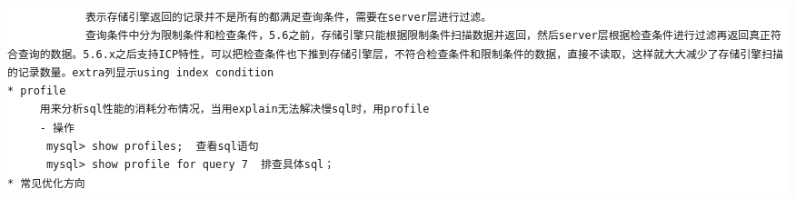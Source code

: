                 表示存储引擎返回的记录并不是所有的都满足查询条件，需要在server层进行过滤。
                查询条件中分为限制条件和检查条件，5.6之前，存储引擎只能根据限制条件扫描数据并返回，然后server层根据检查条件进行过滤再返回真正符合查询的数据。5.6.x之后支持ICP特性，可以把检查条件也下推到存储引擎层，不符合检查条件和限制条件的数据，直接不读取，这样就大大减少了存储引擎扫描的记录数量。extra列显示using index condition
    * profile
         用来分析sql性能的消耗分布情况，当用explain无法解决慢sql时，用profile
         - 操作
          mysql> show profiles;  查看sql语句
          mysql> show profile for query 7  排查具体sql；
    * 常见优化方向
